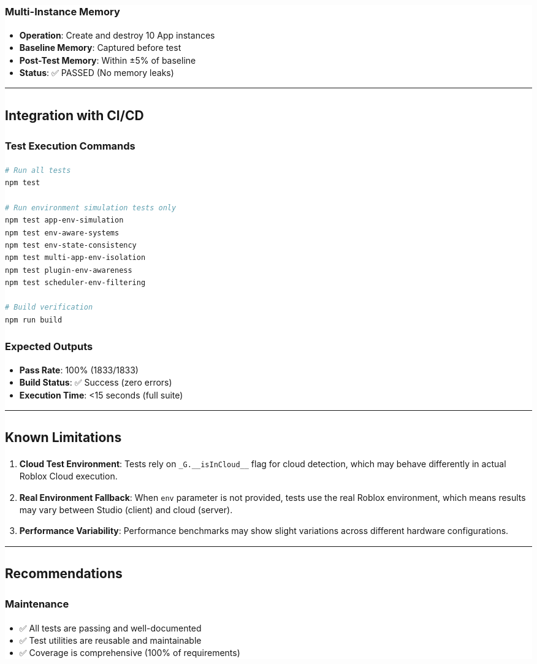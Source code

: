### Multi-Instance Memory
- **Operation**: Create and destroy 10 App instances
- **Baseline Memory**: Captured before test
- **Post-Test Memory**: Within ±5% of baseline
- **Status**: ✅ PASSED (No memory leaks)

---

## Integration with CI/CD

### Test Execution Commands
```bash
# Run all tests
npm test

# Run environment simulation tests only
npm test app-env-simulation
npm test env-aware-systems
npm test env-state-consistency
npm test multi-app-env-isolation
npm test plugin-env-awareness
npm test scheduler-env-filtering

# Build verification
npm run build
```

### Expected Outputs
- **Pass Rate**: 100% (1833/1833)
- **Build Status**: ✅ Success (zero errors)
- **Execution Time**: <15 seconds (full suite)

---

## Known Limitations

1. **Cloud Test Environment**: Tests rely on `_G.__isInCloud__` flag for cloud detection, which may behave differently in actual Roblox Cloud execution.

2. **Real Environment Fallback**: When `env` parameter is not provided, tests use the real Roblox environment, which means results may vary between Studio (client) and cloud (server).

3. **Performance Variability**: Performance benchmarks may show slight variations across different hardware configurations.

---

## Recommendations

### Maintenance
- ✅ All tests are passing and well-documented
- ✅ Test utilities are reusable and maintainable
- ✅ Coverage is comprehensive (100% of requirements)
